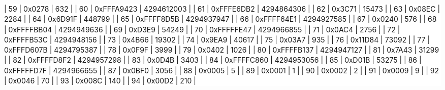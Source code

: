 |      59 | 0x0278      |         632 |
|      60 | 0xFFFA9423  |  4294612003 |
|      61 | 0xFFFE6DB2  |  4294864306 |
|      62 | 0x3C71      |       15473 |
|      63 | 0x08EC      |        2284 |
|      64 | 0x6D91F     |      448799 |
|      65 | 0xFFFF8D5B  |  4294937947 |
|      66 | 0xFFFF64E1  |  4294927585 |
|      67 | 0x0240      |         576 |
|      68 | 0xFFFFBB04  |  4294949636 |
|      69 | 0xD3E9      |       54249 |
|      70 | 0xFFFFFE47  |  4294966855 |
|      71 | 0x0AC4      |        2756 |
|      72 | 0xFFFFB53C  |  4294948156 |
|      73 | 0x4B66      |       19302 |
|      74 | 0x9EA9      |       40617 |
|      75 | 0x03A7      |         935 |
|      76 | 0x11D84     |       73092 |
|      77 | 0xFFFD607B  |  4294795387 |
|      78 | 0x0F9F      |        3999 |
|      79 | 0x0402      |        1026 |
|      80 | 0xFFFFB137  |  4294947127 |
|      81 | 0x7A43      |       31299 |
|      82 | 0xFFFFD8F2  |  4294957298 |
|      83 | 0x0D4B      |        3403 |
|      84 | 0xFFFFC860  |  4294953056 |
|      85 | 0xD01B      |       53275 |
|      86 | 0xFFFFFD7F  |  4294966655 |
|      87 | 0x0BF0      |        3056 |
|      88 | 0x0005      |           5 |
|      89 | 0x0001      |           1 |
|      90 | 0x0002      |           2 |
|      91 | 0x0009      |           9 |
|      92 | 0x0046      |          70 |
|      93 | 0x008C      |         140 |
|      94 | 0x00D2      |         210 |
